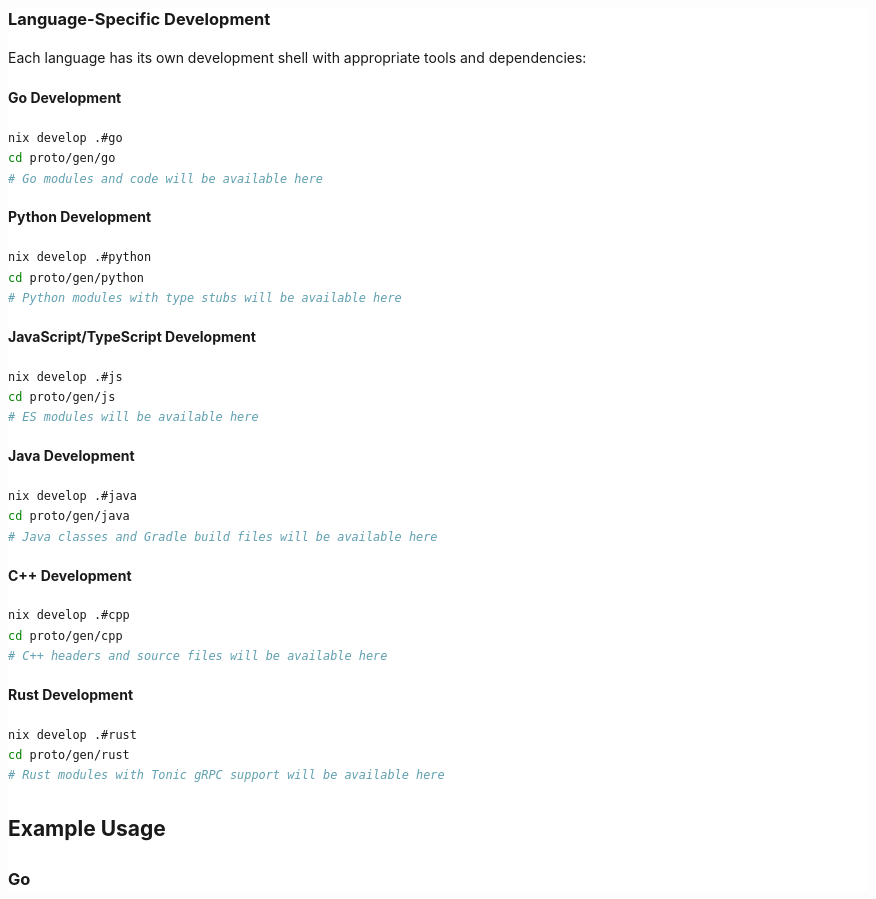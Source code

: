 ### Language-Specific Development

Each language has its own development shell with appropriate tools and dependencies:

#### Go Development

```bash
nix develop .#go
cd proto/gen/go
# Go modules and code will be available here
```

#### Python Development

```bash
nix develop .#python
cd proto/gen/python
# Python modules with type stubs will be available here
```

#### JavaScript/TypeScript Development

```bash
nix develop .#js
cd proto/gen/js
# ES modules will be available here
```

#### Java Development

```bash
nix develop .#java
cd proto/gen/java
# Java classes and Gradle build files will be available here
```

#### C++ Development

```bash
nix develop .#cpp
cd proto/gen/cpp
# C++ headers and source files will be available here
```

#### Rust Development

```bash
nix develop .#rust
cd proto/gen/rust
# Rust modules with Tonic gRPC support will be available here
```

## Example Usage

### Go
